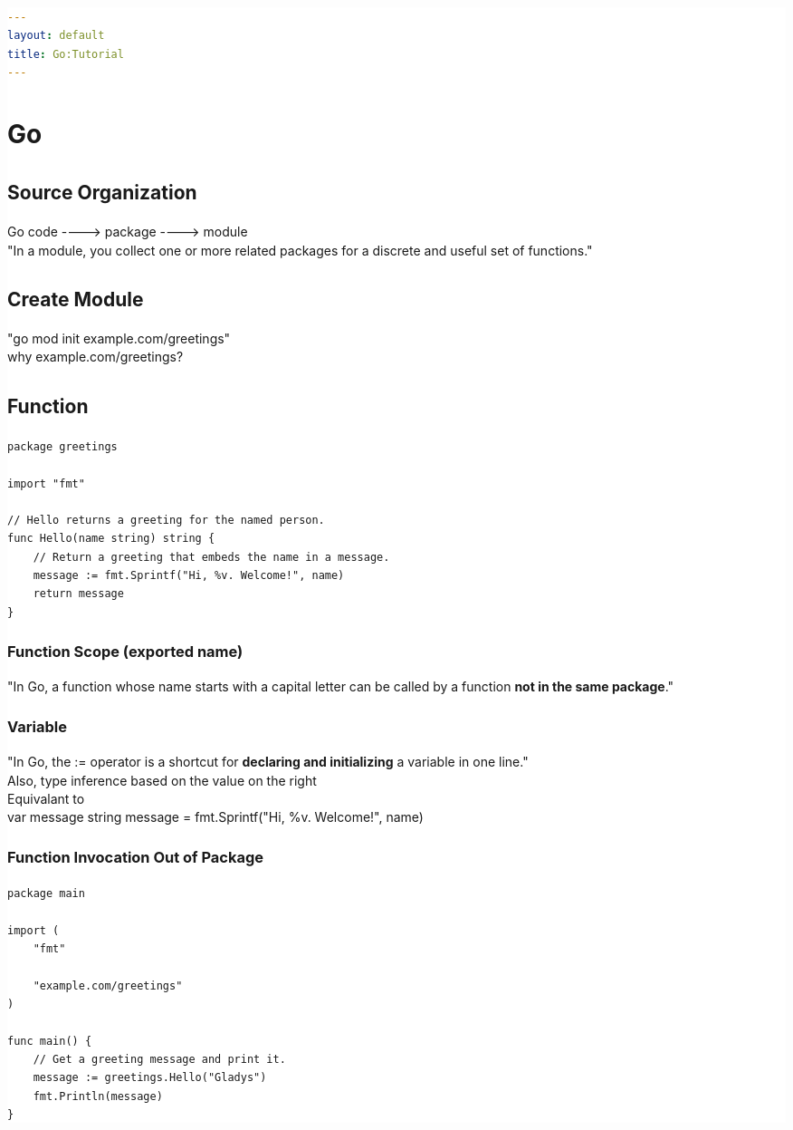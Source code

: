 ```yaml
---
layout: default
title: Go:Tutorial
---
```

# Go
## Source Organization
Go code ----> package ----> module \
"In a module, you collect one or more related packages for a discrete and useful set of functions."
## Create Module
"go mod init example.com/greetings" \
why example.com/greetings?

## Function
```
package greetings

import "fmt"

// Hello returns a greeting for the named person.
func Hello(name string) string {
    // Return a greeting that embeds the name in a message.
    message := fmt.Sprintf("Hi, %v. Welcome!", name)
    return message
}
```
### Function Scope (exported name)
"In Go, a function whose name starts with a capital letter can be called by a function **not in the same package**."

### Variable
"In Go, the := operator is a shortcut for **declaring and initializing** a variable in one line." \
Also, type inference based on the value on the right \
Equivalant to \
var message string
message = fmt.Sprintf("Hi, %v. Welcome!", name)

### Function Invocation Out of Package
```
package main

import (
    "fmt"

    "example.com/greetings"
)

func main() {
    // Get a greeting message and print it.
    message := greetings.Hello("Gladys")
    fmt.Println(message)
}
```
